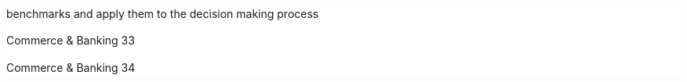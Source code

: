 benchmarks and 
apply them to the 
decision making 
process 


Commerce & Banking 
33 
 
 


Commerce & Banking 
34 
 
 
